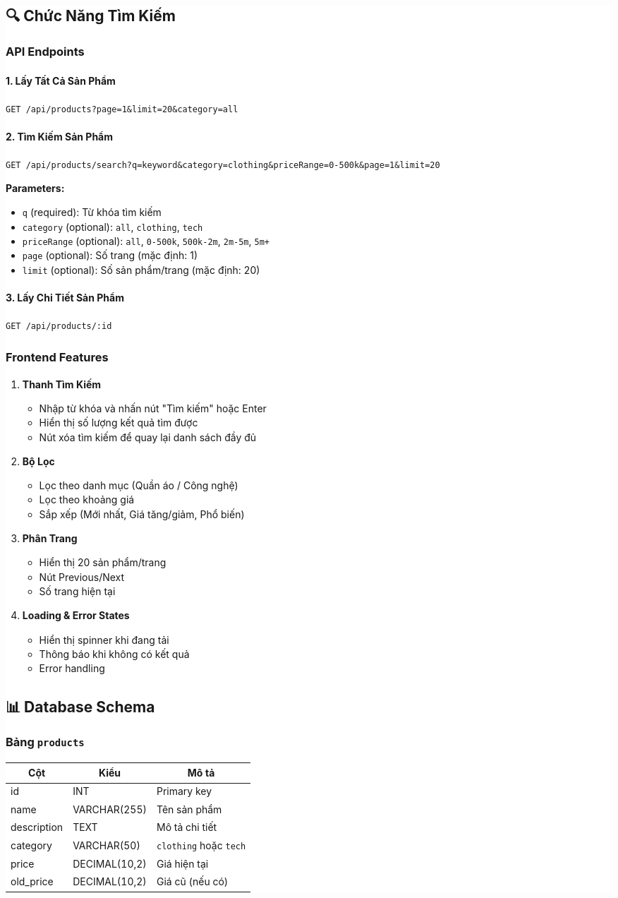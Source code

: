 ## 🔍 Chức Năng Tìm Kiếm

### API Endpoints

#### 1. Lấy Tất Cả Sản Phẩm
```
GET /api/products?page=1&limit=20&category=all
```

#### 2. Tìm Kiếm Sản Phẩm
```
GET /api/products/search?q=keyword&category=clothing&priceRange=0-500k&page=1&limit=20
```

**Parameters:**
- `q` (required): Từ khóa tìm kiếm
- `category` (optional): `all`, `clothing`, `tech`
- `priceRange` (optional): `all`, `0-500k`, `500k-2m`, `2m-5m`, `5m+`
- `page` (optional): Số trang (mặc định: 1)
- `limit` (optional): Số sản phẩm/trang (mặc định: 20)

#### 3. Lấy Chi Tiết Sản Phẩm
```
GET /api/products/:id
```

### Frontend Features

1. **Thanh Tìm Kiếm**
   - Nhập từ khóa và nhấn nút "Tìm kiếm" hoặc Enter
   - Hiển thị số lượng kết quả tìm được
   - Nút xóa tìm kiếm để quay lại danh sách đầy đủ

2. **Bộ Lọc**
   - Lọc theo danh mục (Quần áo / Công nghệ)
   - Lọc theo khoảng giá
   - Sắp xếp (Mới nhất, Giá tăng/giảm, Phổ biến)

3. **Phân Trang**
   - Hiển thị 20 sản phẩm/trang
   - Nút Previous/Next
   - Số trang hiện tại

4. **Loading & Error States**
   - Hiển thị spinner khi đang tải
   - Thông báo khi không có kết quả
   - Error handling

## 📊 Database Schema

### Bảng `products`

| Cột | Kiểu | Mô tả |
|-----|------|-------|
| id | INT | Primary key |
| name | VARCHAR(255) | Tên sản phẩm |
| description | TEXT | Mô tả chi tiết |
| category | VARCHAR(50) | `clothing` hoặc `tech` |
| price | DECIMAL(10,2) | Giá hiện tại |
| old_price | DECIMAL(10,2) | Giá cũ (nếu có) |